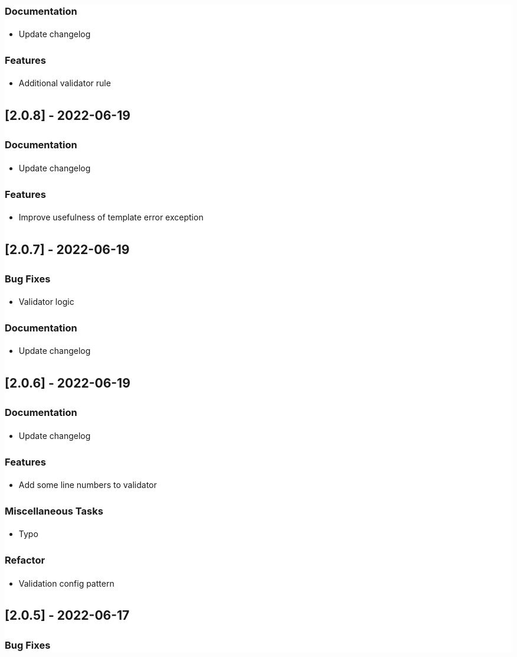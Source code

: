 ### Documentation

- Update changelog

### Features

- Additional validator rule

## [2.0.8] - 2022-06-19

### Documentation

- Update changelog

### Features

- Improve usefulness of template error exception

## [2.0.7] - 2022-06-19

### Bug Fixes

- Validator logic

### Documentation

- Update changelog

## [2.0.6] - 2022-06-19

### Documentation

- Update changelog

### Features

- Add some line numbers to validator

### Miscellaneous Tasks

- Typo

### Refactor

- Validation config pattern

## [2.0.5] - 2022-06-17

### Bug Fixes
